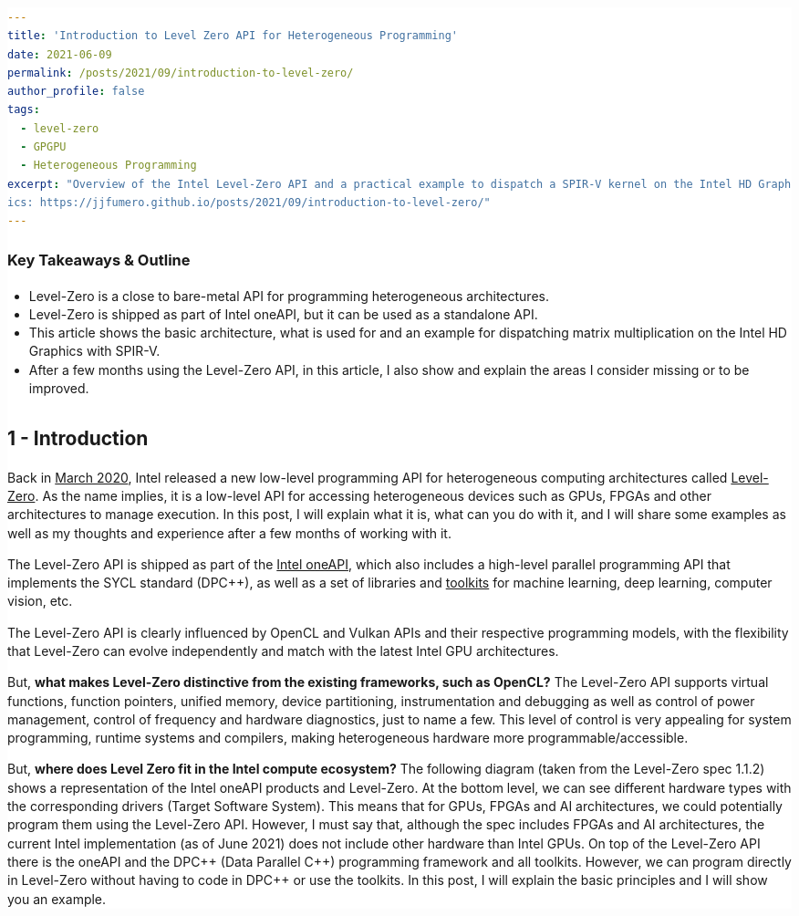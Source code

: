 ```yaml
---
title: 'Introduction to Level Zero API for Heterogeneous Programming'
date: 2021-06-09
permalink: /posts/2021/09/introduction-to-level-zero/
author_profile: false
tags:
  - level-zero
  - GPGPU
  - Heterogeneous Programming
excerpt: "Overview of the Intel Level-Zero API and a practical example to dispatch a SPIR-V kernel on the Intel HD Graphics: https://jjfumero.github.io/posts/2021/09/introduction-to-level-zero/"
---
```


### Key Takeaways & Outline

 - Level-Zero is a close to bare-metal API for programming heterogeneous architectures.
 - Level-Zero is shipped as part of Intel oneAPI, but it can be used as a standalone API. 
 - This article shows the basic architecture, what is used for and an example for dispatching matrix multiplication on the Intel HD Graphics with SPIR-V. 
 - After a few months using the Level-Zero API, in this article, I also show and explain the areas I consider missing or to be improved. 


## 1 - Introduction

Back in [March 2020](https://www.phoronix.com/scan.php?page=news_item&px=Intel-oneAPI-Level-Zero), Intel released a new low-level programming API for heterogeneous computing architectures called [Level-Zero](https://spec.oneapi.com/level-zero/latest/core/INTRO.html). As the name implies, it is a low-level API for accessing heterogeneous devices such as GPUs, FPGAs and other architectures to manage execution. In this post, I will explain what it is, what can you do with it, and I will share some examples as well as my thoughts and experience after a few months of working with it. 

The Level-Zero API is shipped as part of the [Intel oneAPI](https://software.intel.com/content/www/us/en/develop/tools/oneapi.html), which also includes a high-level parallel programming API that implements the SYCL standard (DPC++), as well as a set of libraries and [toolkits](https://software.intel.com/content/www/us/en/develop/tools/oneapi/all-toolkits.html#gs.2swfip) for machine learning, deep learning, computer vision, etc. 

The Level-Zero API is clearly influenced by OpenCL and Vulkan APIs and their respective programming models, with the flexibility that Level-Zero can evolve independently and match with the latest Intel GPU architectures. 

But, **what makes Level-Zero distinctive from the existing frameworks, such as  OpenCL?** The Level-Zero API supports virtual functions, function pointers, unified memory, device partitioning, instrumentation and debugging as well as control of power management, control of frequency and hardware diagnostics, just to name a few. This level of control is very appealing for system programming, runtime systems and compilers, making heterogeneous hardware more programmable/accessible. 

But, **where does Level Zero fit in the Intel compute ecosystem?** The following diagram (taken from the Level-Zero spec 1.1.2) shows a representation of the Intel oneAPI products and Level-Zero. At the bottom level, we can see different hardware types with the corresponding drivers (Target Software System). This means that for GPUs, FPGAs and AI architectures, we could potentially program them using the Level-Zero API. However, I must say that, although the spec includes FPGAs and AI architectures, the current Intel implementation (as of June 2021) does not include other hardware than Intel GPUs. On top of the Level-Zero API there is the oneAPI and the DPC++ (Data Parallel C++) programming framework and all toolkits. However, we can program directly in Level-Zero without having to code in DPC++ or use the toolkits. In this post, I will explain the basic principles and I will show you an example. 
